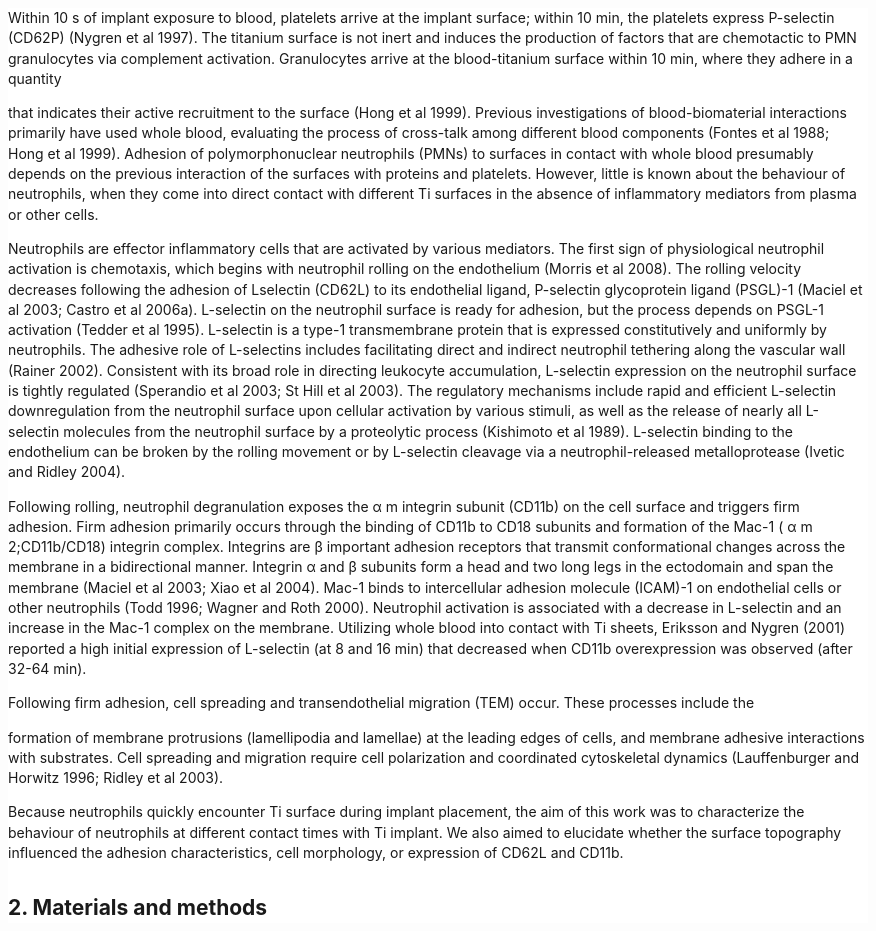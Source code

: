 Within 10 s of implant exposure to blood, platelets arrive at the implant surface; within 10 min, the platelets express P-selectin (CD62P) (Nygren et al 1997). The titanium surface is not inert and induces the production of factors that are chemotactic to PMN granulocytes via complement activation. Granulocytes arrive at the blood-titanium surface within 10 min, where they adhere in a quantity

that indicates their active recruitment to the surface (Hong et al 1999). Previous investigations of blood-biomaterial interactions primarily have used whole blood, evaluating the process of cross-talk among different blood components (Fontes et al 1988; Hong et al 1999). Adhesion of polymorphonuclear neutrophils (PMNs) to surfaces in contact with whole blood presumably depends on the previous interaction of the surfaces with proteins and platelets. However, little is known about the behaviour of neutrophils, when they come into direct contact with different Ti surfaces in the absence of inflammatory mediators from plasma or other cells.

Neutrophils are effector inflammatory cells that are activated by various mediators. The first sign of physiological neutrophil activation is chemotaxis, which begins with neutrophil rolling on the endothelium (Morris et al 2008). The rolling velocity decreases following the adhesion of Lselectin (CD62L) to its endothelial ligand, P-selectin glycoprotein ligand (PSGL)-1 (Maciel et al 2003; Castro et al 2006a). L-selectin on the neutrophil surface is ready for adhesion, but the process depends on PSGL-1 activation (Tedder et al 1995). L-selectin is a type-1 transmembrane protein that is expressed constitutively and uniformly by neutrophils. The adhesive role of L-selectins includes facilitating direct and indirect neutrophil tethering along the vascular wall (Rainer 2002). Consistent with its broad role in directing leukocyte accumulation, L-selectin expression on the neutrophil surface is tightly regulated (Sperandio et al 2003; St Hill et al 2003). The regulatory mechanisms include rapid and efficient L-selectin downregulation from the neutrophil surface upon cellular activation by various stimuli, as well as the release of nearly all L-selectin molecules from the neutrophil surface by a proteolytic process (Kishimoto et al 1989). L-selectin binding to the endothelium can be broken by the rolling movement or by L-selectin cleavage via a neutrophil-released metalloprotease (Ivetic and Ridley 2004).

Following rolling, neutrophil degranulation exposes the α m integrin subunit (CD11b) on the cell surface and triggers firm adhesion. Firm adhesion primarily occurs through the binding of CD11b to CD18 subunits and formation of the Mac-1 ( α m 2;CD11b/CD18) integrin complex. Integrins are β important adhesion receptors that transmit conformational changes across the membrane in a bidirectional manner. Integrin α and β subunits form a head and two long legs in the ectodomain and span the membrane (Maciel et al 2003; Xiao et al 2004). Mac-1 binds to intercellular adhesion molecule (ICAM)-1 on endothelial cells or other neutrophils (Todd 1996; Wagner and Roth 2000). Neutrophil activation is associated with a decrease in L-selectin and an increase in the Mac-1 complex on the membrane. Utilizing whole blood into contact with Ti sheets, Eriksson and Nygren (2001) reported a high initial expression of L-selectin (at 8 and 16 min) that decreased when CD11b overexpression was observed (after 32-64 min).

Following firm adhesion, cell spreading and transendothelial migration (TEM) occur. These processes include the

formation of membrane protrusions (lamellipodia and lamellae) at the leading edges of cells, and membrane adhesive interactions with substrates. Cell spreading and migration require cell polarization and coordinated cytoskeletal dynamics (Lauffenburger and Horwitz 1996; Ridley et al 2003).

Because neutrophils quickly encounter Ti surface during implant placement, the aim of this work was to characterize the behaviour of neutrophils at different contact times with Ti implant. We also aimed to elucidate whether the surface topography influenced the adhesion characteristics, cell morphology, or expression of CD62L and CD11b.

## 2. Materials and methods
